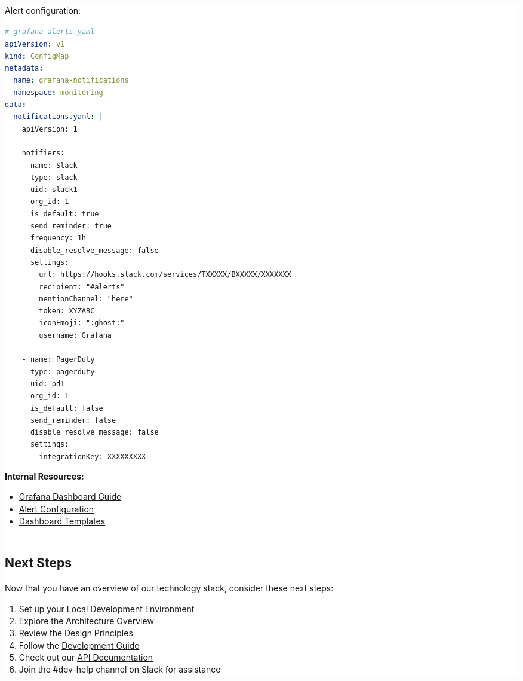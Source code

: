 Alert configuration:
```yaml
# grafana-alerts.yaml
apiVersion: v1
kind: ConfigMap
metadata:
  name: grafana-notifications
  namespace: monitoring
data:
  notifications.yaml: |
    apiVersion: 1
    
    notifiers:
    - name: Slack
      type: slack
      uid: slack1
      org_id: 1
      is_default: true
      send_reminder: true
      frequency: 1h
      disable_resolve_message: false
      settings:
        url: https://hooks.slack.com/services/TXXXXX/BXXXXX/XXXXXXX
        recipient: "#alerts"
        mentionChannel: "here"
        token: XYZABC
        iconEmoji: ":ghost:"
        username: Grafana
        
    - name: PagerDuty
      type: pagerduty
      uid: pd1
      org_id: 1
      is_default: false
      send_reminder: false
      disable_resolve_message: false
      settings:
        integrationKey: XXXXXXXXX
```

**Internal Resources:**
- [Grafana Dashboard Guide](/docs/infrastructure/grafana-dashboards.md)
- [Alert Configuration](/docs/infrastructure/grafana-alerts.md)
- [Dashboard Templates](/infrastructure/monitoring/dashboards)

---

## Next Steps

Now that you have an overview of our technology stack, consider these next steps:

1. Set up your [Local Development Environment](/docs/local-setup.md)
2. Explore the [Architecture Overview](/docs/architecture-overview.md)
3. Review the [Design Principles](/docs/design-principles.md)
4. Follow the [Development Guide](/docs/dev-guide.md)
5. Check out our [API Documentation](http://localhost:8080/api-docs)
6. Join the #dev-help channel on Slack for assistance
